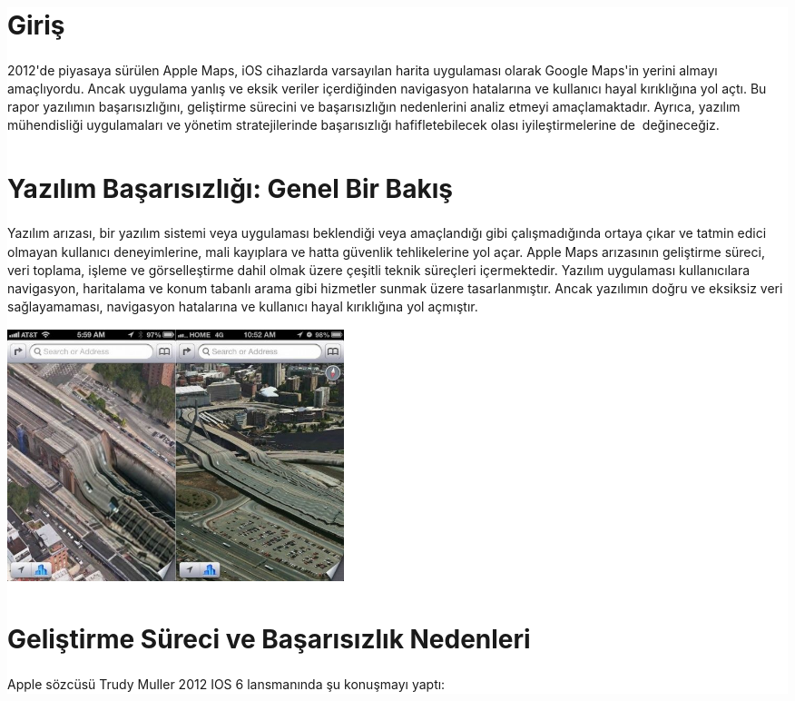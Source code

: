 # Giriş

2012'de piyasaya sürülen Apple Maps, iOS cihazlarda varsayılan harita uygulaması olarak Google Maps'in yerini almayı amaçlıyordu. Ancak uygulama yanlış ve eksik veriler içerdiğinden navigasyon hatalarına ve kullanıcı hayal kırıklığına yol açtı. Bu rapor yazılımın başarısızlığını, geliştirme sürecini ve başarısızlığın nedenlerini analiz etmeyi amaçlamaktadır. Ayrıca, yazılım mühendisliği uygulamaları ve yönetim stratejilerinde başarısızlığı hafifletebilecek olası iyileştirmelerine de  değineceğiz.

# Yazılım Başarısızlığı: Genel Bir Bakış

Yazılım arızası, bir yazılım sistemi veya uygulaması beklendiği veya amaçlandığı gibi çalışmadığında ortaya çıkar ve tatmin edici olmayan kullanıcı deneyimlerine, mali kayıplara ve hatta güvenlik tehlikelerine yol açar. Apple Maps arızasının geliştirme süreci, veri toplama, işleme ve görselleştirme dahil olmak üzere çeşitli teknik süreçleri içermektedir. Yazılım uygulaması kullanıcılara navigasyon, haritalama ve konum tabanlı arama gibi hizmetler sunmak üzere tasarlanmıştır. Ancak yazılımın doğru ve eksiksiz veri sağlayamaması, navigasyon hatalarına ve kullanıcı hayal kırıklığına yol açmıştır.

<img src="/_resources/8ab0aee5b76498e9da9d222cf94b2330.png" alt="8ab0aee5b76498e9da9d222cf94b2330.png" width="371" height="277" class="jop-noMdConv">

# Geliştirme Süreci ve Başarısızlık Nedenleri

Apple sözcüsü Trudy Muller 2012 IOS 6 lansmanında şu konuşmayı yaptı:

